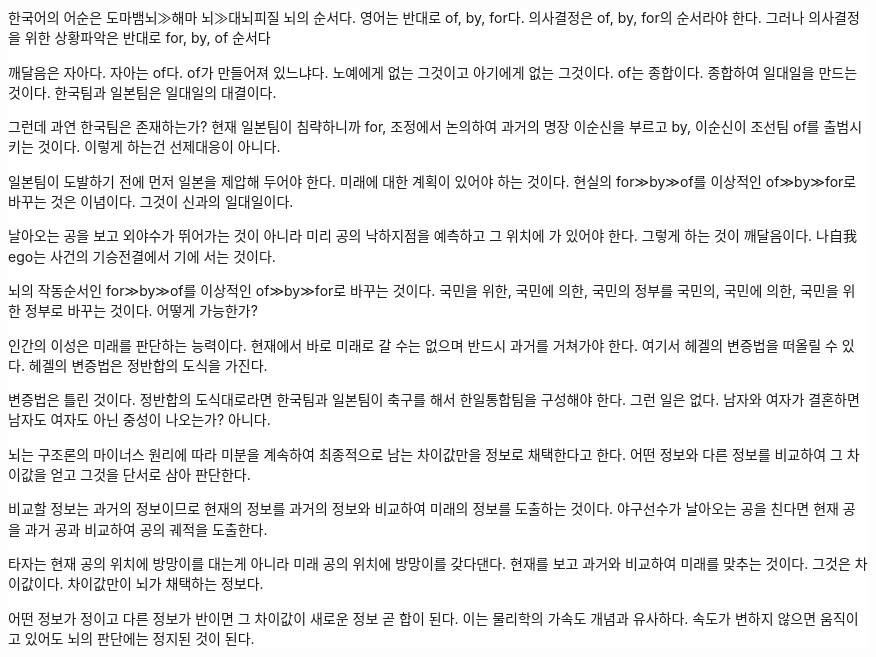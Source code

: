  


한국어의 어순은 도마뱀뇌≫해마 뇌≫대뇌피질 뇌의 순서다. 영어는 반대로 of, by, for다. 의사결정은 of, by, for의 순서라야 한다. 그러나 의사결정을 위한 상황파악은 반대로 for, by, of 순서다 

  


깨달음은 자아다. 자아는 of다. of가 만들어져 있느냐다. 노예에게 없는 그것이고 아기에게 없는 그것이다. of는 종합이다. 종합하여 일대일을 만드는 것이다. 한국팀과 일본팀은 일대일의 대결이다. 

  


그런데 과연 한국팀은 존재하는가? 현재 일본팀이 침략하니까 for, 조정에서 논의하여 과거의 명장 이순신을 부르고 by, 이순신이 조선팀 of를 출범시키는 것이다. 이렇게 하는건 선제대응이 아니다. 

  


일본팀이 도발하기 전에 먼저 일본을 제압해 두어야 한다. 미래에 대한 계획이 있어야 하는 것이다. 현실의 for≫by≫of를 이상적인 of≫by≫for로 바꾸는 것은 이념이다. 그것이 신과의 일대일이다. 

  


날아오는 공을 보고 외야수가 뛰어가는 것이 아니라 미리 공의 낙하지점을 예측하고 그 위치에 가 있어야 한다. 그렇게 하는 것이 깨달음이다. 나自我ego는 사건의 기승전결에서 기에 서는 것이다. 

  


뇌의 작동순서인 for≫by≫of를 이상적인 of≫by≫for로 바꾸는 것이다. 국민을 위한, 국민에 의한, 국민의 정부를 국민의, 국민에 의한, 국민을 위한 정부로 바꾸는 것이다. 어떻게 가능한가? 

  


인간의 이성은 미래를 판단하는 능력이다. 현재에서 바로 미래로 갈 수는 없으며 반드시 과거를 거쳐가야 한다. 여기서 헤겔의 변증법을 떠올릴 수 있다. 헤겔의 변증법은 정반합의 도식을 가진다. 

  


변증법은 틀린 것이다. 정반합의 도식대로라면 한국팀과 일본팀이 축구를 해서 한일통합팀을 구성해야 한다. 그런 일은 없다. 남자와 여자가 결혼하면 남자도 여자도 아닌 중성이 나오는가? 아니다. 

  


뇌는 구조론의 마이너스 원리에 따라 미분을 계속하여 최종적으로 남는 차이값만을 정보로 채택한다고 한다. 어떤 정보와 다른 정보를 비교하여 그 차이값을 얻고 그것을 단서로 삼아 판단한다. 

  


비교할 정보는 과거의 정보이므로 현재의 정보를 과거의 정보와 비교하여 미래의 정보를 도출하는 것이다. 야구선수가 날아오는 공을 친다면 현재 공을 과거 공과 비교하여 공의 궤적을 도출한다. 

  


타자는 현재 공의 위치에 방망이를 대는게 아니라 미래 공의 위치에 방망이를 갖다댄다. 현재를 보고 과거와 비교하여 미래를 맞추는 것이다. 그것은 차이값이다. 차이값만이 뇌가 채택하는 정보다. 

  


어떤 정보가 정이고 다른 정보가 반이면 그 차이값이 새로운 정보 곧 합이 된다. 이는 물리학의 가속도 개념과 유사하다. 속도가 변하지 않으면 움직이고 있어도 뇌의 판단에는 정지된 것이 된다. 

  